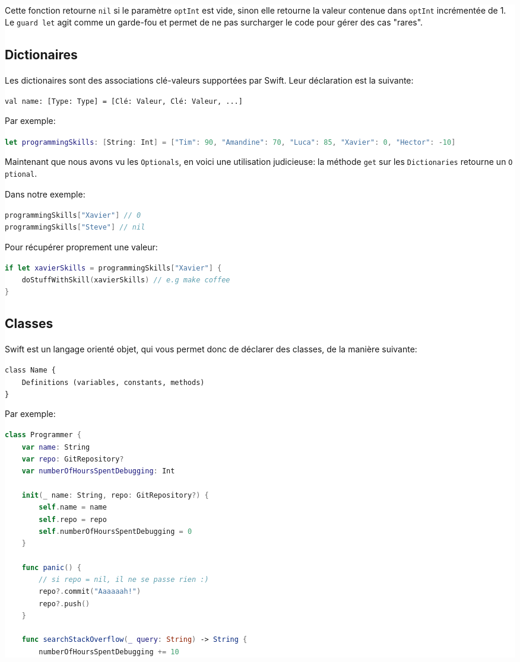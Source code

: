 Cette fonction retourne `nil` si le paramètre `optInt` est vide, sinon elle retourne la valeur contenue dans `optInt` incrémentée de 1. Le `guard let` agit comme un garde-fou et permet de ne pas surcharger le code pour gérer des cas "rares".

## Dictionaires
Les dictionaires sont des associations clé-valeurs supportées par Swift. Leur déclaration est la suivante:

```
val name: [Type: Type] = [Clé: Valeur, Clé: Valeur, ...]
```

Par exemple:

```swift
let programmingSkills: [String: Int] = ["Tim": 90, "Amandine": 70, "Luca": 85, "Xavier": 0, "Hector": -10]
```

Maintenant que nous avons vu les `Optionals`, en voici une utilisation judicieuse: la méthode `get` sur les `Dictionaries` retourne un `Optional`.

Dans notre exemple:

```swift
programmingSkills["Xavier"] // 0
programmingSkills["Steve"] // nil
```

Pour récupérer proprement une valeur:

```swift
if let xavierSkills = programmingSkills["Xavier"] {
    doStuffWithSkill(xavierSkills) // e.g make coffee
}
```

## Classes
Swift est un langage orienté objet, qui vous permet donc de déclarer des classes, de la manière suivante:

```
class Name {
    Definitions (variables, constants, methods)
}
```

Par exemple:

```swift
class Programmer {
    var name: String
    var repo: GitRepository?
    var numberOfHoursSpentDebugging: Int

    init(_ name: String, repo: GitRepository?) {
        self.name = name
        self.repo = repo
        self.numberOfHoursSpentDebugging = 0
    }

    func panic() {
        // si repo = nil, il ne se passe rien :)
        repo?.commit("Aaaaaah!")
        repo?.push()
    }

    func searchStackOverflow(_ query: String) -> String {
        numberOfHoursSpentDebugging += 10
```